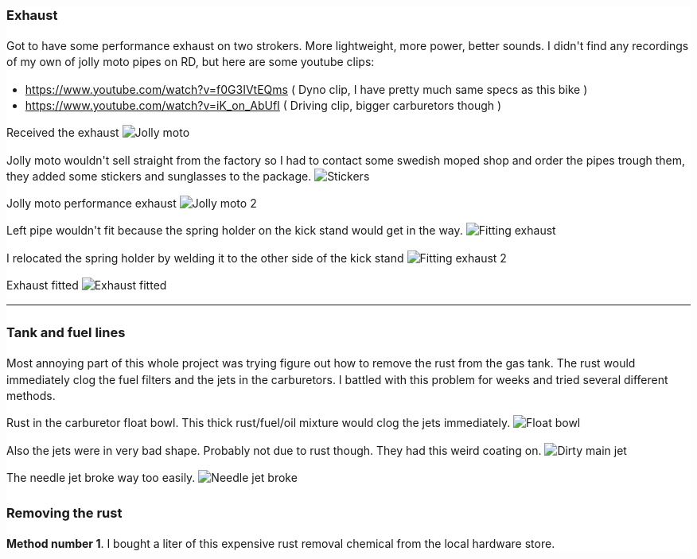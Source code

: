 ### Exhaust
Got to have some performance exhaust on two strokers. More lightweight, more power, better sounds.
I didn't find any recordings of my own of jolly moto pipes on RD, but here are some youtube clips:

- <https://www.youtube.com/watch?v=f0G3IVtEQms> ( Dyno clip, I have pretty much same specs as this bike )
- <https://www.youtube.com/watch?v=iK_on_AbUfI> ( Driving clip, bigger carburetors though )

Received the exhaust
![Jolly moto](https://i.imgur.com/FRRjEtL.jpg)

Jolly moto wouldn't sell straight from the factory so I had to contact some swedish moped shop and order the pipes trough them,
they added some stickers and sunglasses to the package.
![Stickers](https://i.imgur.com/FPXHW0p.jpg)

Jolly moto performance exhaust
![Jolly moto 2](https://i.imgur.com/ekVWiiM.jpg)

Left pipe wouldn't fit because the spring holder on the kick stand would get in the way.
![Fitting exhaust](https://i.imgur.com/lbeY5AV.jpg)

I relocated the spring holder by welding it to the other side of the kick stand
![Fitting exhaust 2](https://i.imgur.com/wNRBbaK.jpg)

Exhaust fitted
![Exhaust fitted](https://i.imgur.com/XQPV471.jpg)



---

### Tank and fuel lines
Most annoying part of this whole project was trying figure out how to remove the rust from the gas tank.
The rust would immediately clog the fuel filters and the jets in the carburetors.
I battled with this problem for weeks and tried several different methods.

Rust in the carburetor float bowl. This thick rust/fuel/oil mixture would clog the jets immediately.
![Float bowl](https://i.imgur.com/eGSVflG.jpg)

Also the jets were in very bad shape. Probably not due to rust though. They had this weird coating on.
![Dirty main jet](https://i.imgur.com/C9Arw2v.jpg)

The needle jet broke way too easily.
![Needle jet broke](https://i.imgur.com/ZSoyceD.jpg)

### Removing the rust
**Method number 1**. I bought a liter of this expensive rust removal chemical from the local hardware store.
